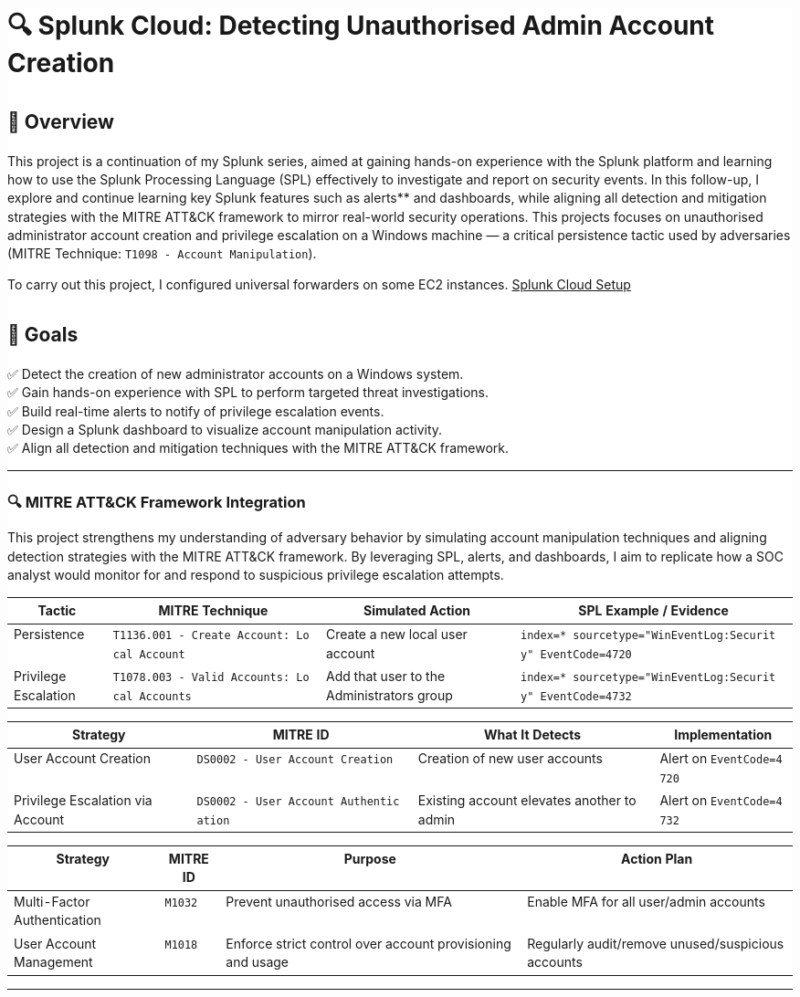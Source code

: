 # 🔍 Splunk Cloud: Detecting Unauthorised Admin Account Creation

## 📖 Overview
This project is a continuation of my Splunk series, aimed at gaining hands-on experience with the Splunk platform and learning how to use the Splunk Processing Language (SPL) effectively to investigate and report on security events. 
In this follow-up, I explore and continue learning key Splunk features such as alerts** and dashboards, while aligning all detection and mitigation strategies with the MITRE ATT&CK framework to mirror real-world security operations.
This projects focuses on unauthorised administrator account creation and privilege escalation on a Windows machine — a critical persistence tactic used by adversaries (MITRE Technique: `T1098 - Account Manipulation`).

To carry out this project, I configured universal forwarders on some EC2 instances.
[Splunk Cloud Setup](https://github.com/wilbcn/Splunk/blob/main/Splunk-Cloud-HomeLab.md)

## 🎯 Goals  
✅ Detect the creation of new administrator accounts on a Windows system.  
✅ Gain hands-on experience with SPL to perform targeted threat investigations.  
✅ Build real-time alerts to notify of privilege escalation events.  
✅ Design a Splunk dashboard to visualize account manipulation activity.  
✅ Align all detection and mitigation techniques with the MITRE ATT&CK framework.  

---

### 🔍 MITRE ATT&CK Framework Integration  
This project strengthens my understanding of adversary behavior by simulating account manipulation techniques and aligning detection strategies with the MITRE ATT&CK framework. By leveraging SPL, alerts, and dashboards, I aim to replicate how a SOC analyst would monitor for and respond to suspicious privilege escalation attempts.

| **Tactic**            | **MITRE Technique**                      | **Simulated Action**                       | **SPL Example / Evidence** |
|-----------------------|------------------------------------------|--------------------------------------------|-----------------------------|
| Persistence           | `T1136.001 - Create Account: Local Account` | Create a new local user account            | `index=* sourcetype="WinEventLog:Security" EventCode=4720` |
| Privilege Escalation  | `T1078.003 - Valid Accounts: Local Accounts` | Add that user to the Administrators group  | `index=* sourcetype="WinEventLog:Security" EventCode=4732` |

| **Strategy**                  | **MITRE ID**                     | **What It Detects**                                   | **Implementation**                |
|------------------------------|----------------------------------|--------------------------------------------------------|-----------------------------------|
| User Account Creation        | `DS0002 - User Account Creation` | Creation of new user accounts                          | Alert on `EventCode=4720`         |
| Privilege Escalation via Account | `DS0002 - User Account Authentication` | Existing account elevates another to admin             | Alert on `EventCode=4732`         |

| **Strategy**                 | **MITRE ID**   | **Purpose**                                                                 | **Action Plan**                                |
|-----------------------------|----------------|------------------------------------------------------------------------------|------------------------------------------------|
| Multi-Factor Authentication | `M1032`        | Prevent unauthorised access via MFA                                         | Enable MFA for all user/admin accounts         |
| User Account Management     | `M1018`        | Enforce strict control over account provisioning and usage                  | Regularly audit/remove unused/suspicious accounts |

---